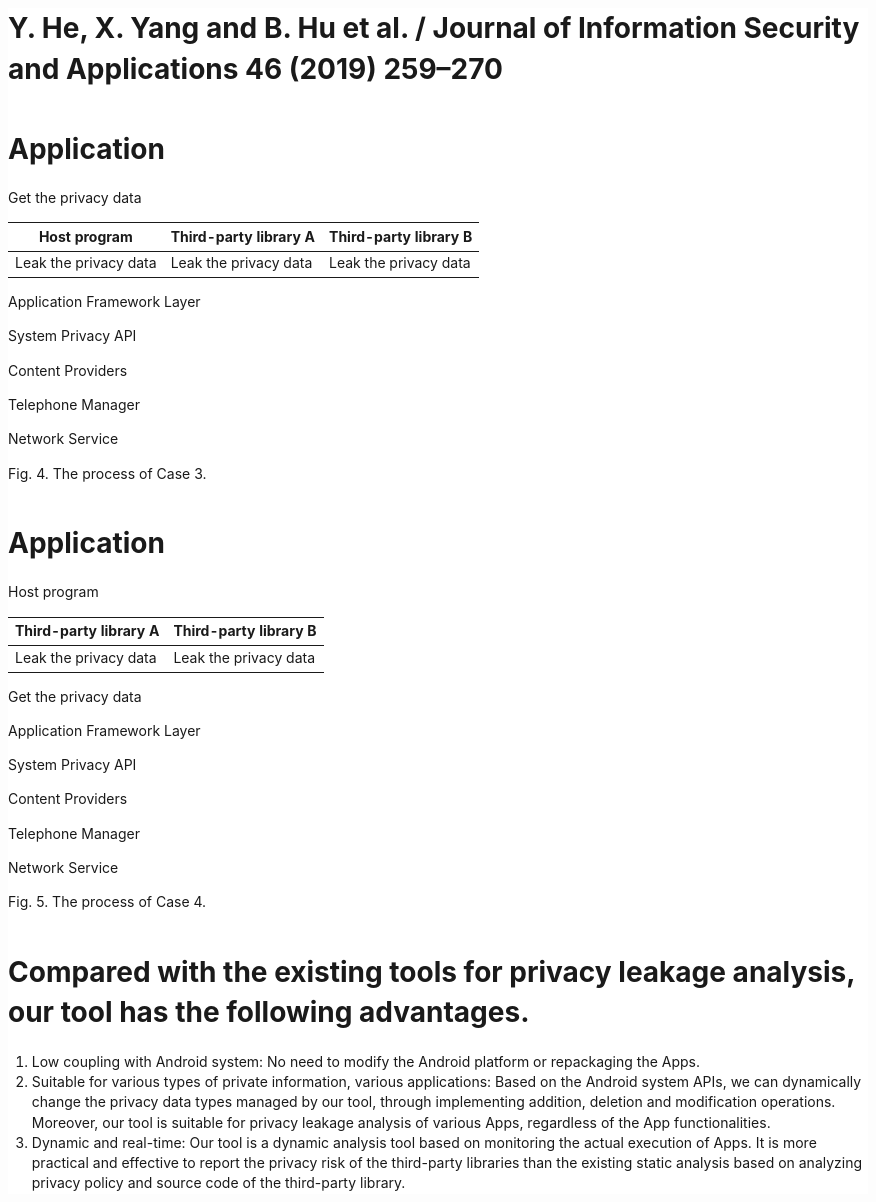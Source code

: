 # Y. He, X. Yang and B. Hu et al. / Journal of Information Security and Applications 46 (2019) 259–270

# Application

Get the privacy data

|Host program|Third-party library A|Third-party library B|
|---|---|---|
|Leak the privacy data|Leak the privacy data|Leak the privacy data|

Application Framework Layer

System Privacy API

Content Providers

Telephone Manager

Network Service

Fig. 4. The process of Case 3.

# Application

Host program

|Third-party library A|Third-party library B|
|---|---|
|Leak the privacy data|Leak the privacy data|

Get the privacy data

Application Framework Layer

System Privacy API

Content Providers

Telephone Manager

Network Service

Fig. 5. The process of Case 4.

# Compared with the existing tools for privacy leakage analysis, our tool has the following advantages.

1. Low coupling with Android system: No need to modify the Android platform or repackaging the Apps.
2. Suitable for various types of private information, various applications: Based on the Android system APIs, we can dynamically change the privacy data types managed by our tool, through implementing addition, deletion and modification operations. Moreover, our tool is suitable for privacy leakage analysis of various Apps, regardless of the App functionalities.
3. Dynamic and real-time: Our tool is a dynamic analysis tool based on monitoring the actual execution of Apps. It is more practical and effective to report the privacy risk of the third-party libraries than the existing static analysis based on analyzing privacy policy and source code of the third-party library.
